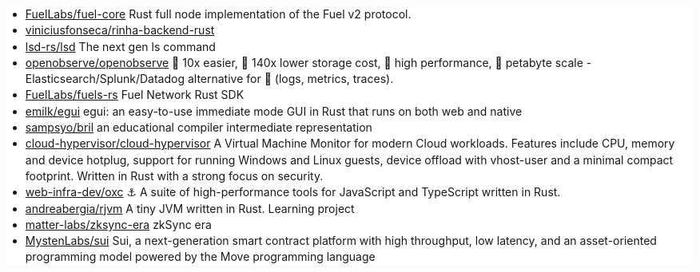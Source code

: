 * [FuelLabs/fuel-core](https://github.com/FuelLabs/fuel-core) Rust full node implementation of the Fuel v2 protocol.
* [viniciusfonseca/rinha-backend-rust](https://github.com/viniciusfonseca/rinha-backend-rust)
* [lsd-rs/lsd](https://github.com/lsd-rs/lsd) The next gen ls command
* [openobserve/openobserve](https://github.com/openobserve/openobserve) 🚀 10x easier, 🚀 140x lower storage cost, 🚀 high performance, 🚀 petabyte scale - Elasticsearch/Splunk/Datadog alternative for 🚀 (logs, metrics, traces).
* [FuelLabs/fuels-rs](https://github.com/FuelLabs/fuels-rs) Fuel Network Rust SDK
* [emilk/egui](https://github.com/emilk/egui) egui: an easy-to-use immediate mode GUI in Rust that runs on both web and native
* [sampsyo/bril](https://github.com/sampsyo/bril) an educational compiler intermediate representation
* [cloud-hypervisor/cloud-hypervisor](https://github.com/cloud-hypervisor/cloud-hypervisor) A Virtual Machine Monitor for modern Cloud workloads. Features include CPU, memory and device hotplug, support for running Windows and Linux guests, device offload with vhost-user and a minimal compact footprint. Written in Rust with a strong focus on security.
* [web-infra-dev/oxc](https://github.com/web-infra-dev/oxc) ⚓ A suite of high-performance tools for JavaScript and TypeScript written in Rust.
* [andreabergia/rjvm](https://github.com/andreabergia/rjvm) A tiny JVM written in Rust. Learning project
* [matter-labs/zksync-era](https://github.com/matter-labs/zksync-era) zkSync era
* [MystenLabs/sui](https://github.com/MystenLabs/sui) Sui, a next-generation smart contract platform with high throughput, low latency, and an asset-oriented programming model powered by the Move programming language
